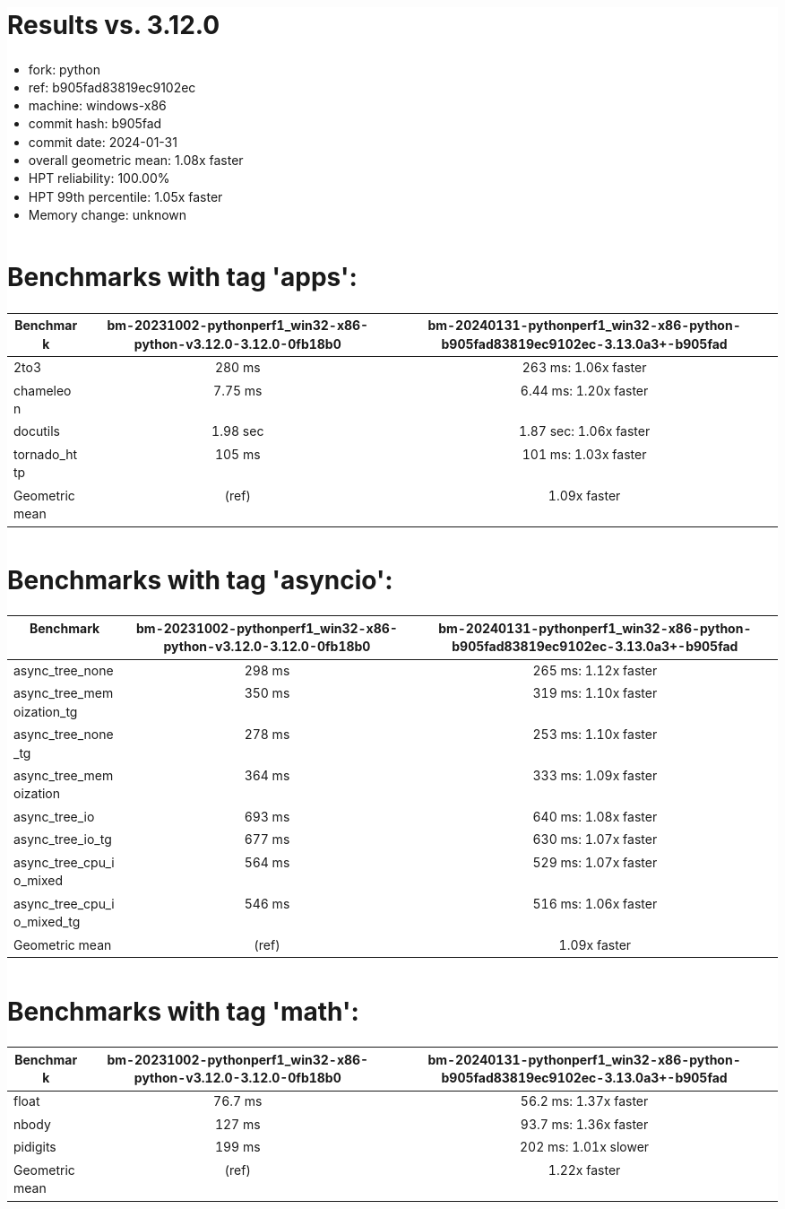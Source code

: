 
# Results vs. 3.12.0

- fork: python
- ref: b905fad83819ec9102ec
- machine: windows-x86
- commit hash: b905fad
- commit date: 2024-01-31
- overall geometric mean: 1.08x faster
- HPT reliability: 100.00%
- HPT 99th percentile: 1.05x faster
- Memory change: unknown

Benchmarks with tag 'apps':
===========================

| Benchmark      | bm-20231002-pythonperf1_win32-x86-python-v3.12.0-3.12.0-0fb18b0 | bm-20240131-pythonperf1_win32-x86-python-b905fad83819ec9102ec-3.13.0a3+-b905fad |
|----------------|:---------------------------------------------------------------:|:-------------------------------------------------------------------------------:|
| 2to3           | 280 ms                                                          | 263 ms: 1.06x faster                                                            |
| chameleon      | 7.75 ms                                                         | 6.44 ms: 1.20x faster                                                           |
| docutils       | 1.98 sec                                                        | 1.87 sec: 1.06x faster                                                          |
| tornado_http   | 105 ms                                                          | 101 ms: 1.03x faster                                                            |
| Geometric mean | (ref)                                                           | 1.09x faster                                                                    |

Benchmarks with tag 'asyncio':
==============================

| Benchmark                  | bm-20231002-pythonperf1_win32-x86-python-v3.12.0-3.12.0-0fb18b0 | bm-20240131-pythonperf1_win32-x86-python-b905fad83819ec9102ec-3.13.0a3+-b905fad |
|----------------------------|:---------------------------------------------------------------:|:-------------------------------------------------------------------------------:|
| async_tree_none            | 298 ms                                                          | 265 ms: 1.12x faster                                                            |
| async_tree_memoization_tg  | 350 ms                                                          | 319 ms: 1.10x faster                                                            |
| async_tree_none_tg         | 278 ms                                                          | 253 ms: 1.10x faster                                                            |
| async_tree_memoization     | 364 ms                                                          | 333 ms: 1.09x faster                                                            |
| async_tree_io              | 693 ms                                                          | 640 ms: 1.08x faster                                                            |
| async_tree_io_tg           | 677 ms                                                          | 630 ms: 1.07x faster                                                            |
| async_tree_cpu_io_mixed    | 564 ms                                                          | 529 ms: 1.07x faster                                                            |
| async_tree_cpu_io_mixed_tg | 546 ms                                                          | 516 ms: 1.06x faster                                                            |
| Geometric mean             | (ref)                                                           | 1.09x faster                                                                    |

Benchmarks with tag 'math':
===========================

| Benchmark      | bm-20231002-pythonperf1_win32-x86-python-v3.12.0-3.12.0-0fb18b0 | bm-20240131-pythonperf1_win32-x86-python-b905fad83819ec9102ec-3.13.0a3+-b905fad |
|----------------|:---------------------------------------------------------------:|:-------------------------------------------------------------------------------:|
| float          | 76.7 ms                                                         | 56.2 ms: 1.37x faster                                                           |
| nbody          | 127 ms                                                          | 93.7 ms: 1.36x faster                                                           |
| pidigits       | 199 ms                                                          | 202 ms: 1.01x slower                                                            |
| Geometric mean | (ref)                                                           | 1.22x faster                                                                    |
